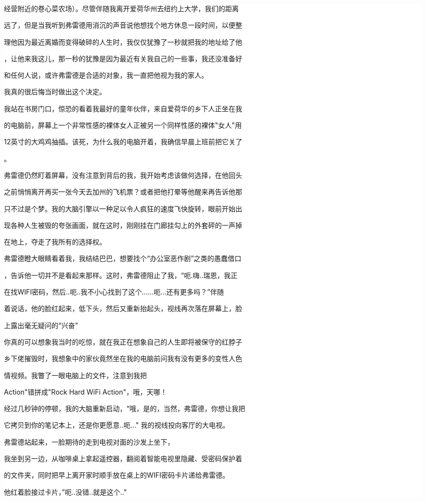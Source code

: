 经营附近的卷心菜农场）。尽管伴随我离开爱荷华州去纽约上大学，我们的距离

远了，但是当我听到弗雷德用消沉的声音说他想找个地方休息一段时间，以便整

理他因为最近离婚而变得破碎的人生时，我仅仅犹豫了一秒就把我的地址给了他

，让他来我这儿，那一秒的犹豫是因为最近有关我自己的一些事，我还没准备好

和任何人说，或许弗雷德是合适的对象，我一直把他视为我的家人。

我真的很后悔当时做出这个决定。



我站在书房门口，惊恐的看着我最好的童年伙伴，来自爱荷华的乡下人正坐在我

的电脑前，屏幕上一个非常性感的裸体女人正被另一个同样性感的裸体"女人"用

12英寸的大鸡鸡抽插。该死，为什么我的电脑开着，我确信早晨上班前把它关了

。



弗雷德仍然盯着屏幕，没有注意到背后的我，我开始考虑该做何选择，在他回头

之前悄悄离开再买一张今天去加州的飞机票？或者把他打晕等他醒来再告诉他那

只不过是个梦。我的大脑引擎以一种足以令人疯狂的速度飞快旋转，眼前开始出

现各种人生被毁的夸张画面，就在这时，刚刚挂在门廊挂勾上的外套砰的一声掉

在地上，夺走了我所有的选择权。



弗雷德瞪大眼睛看着我，我结结巴巴，想要找个“办公室恶作剧”之类的愚蠢借口

，告诉他一切并不是看起来那样。这时，弗雷德阻止了我，“呃.嗨..瑞恩，我正

在找WIFI密码，然后..呃..我不小心找到了这个......呃...还有更多吗？”伴随

着说话，他的脸红起来，低下头，然后又重新抬起头，视线再次落在屏幕上，脸

上露出毫无疑问的“兴奋”

你真的可以想象我当时的吃惊，就在我正在想象自己的人生即将被保守的红脖子

乡下佬摧毁时，我想象中的家伙竟然坐在我的电脑前问我有没有更多的变性人色

情视频。我瞥了一眼电脑上的文件，注意到我把

Action"错拼成"Rock        Hard        WiFi        Action"，哦，天哪！

经过几秒钟的停顿，我的大脑重新启动，“哦，是的，当然，弗雷德，你想让我把

它拷贝到你的笔记本上，还是你更愿意..呃..." 我的视线投向客厅的大电视。

弗雷德站起来，一脸期待的走到电视对面的沙发上坐下，

我坐到另一边，从咖啡桌上拿起遥控器，翻阅着智能电视里隐藏、受密码保护着

的文件夹，同时把早上离开家时顺手放在桌上的WIFI密码卡片递给弗雷德。



他红着脸接过卡片，”呃..没错..就是这个.."
